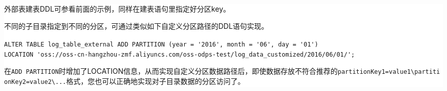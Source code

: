 
外部表建表DDL可参看前面的示例，同样在建表语句里指定好分区key。

不同的子目录指定到不同的分区，可通过类似如下自定义分区路径的DDL语句实现。

``` {#codeblock_crw_pf6_ait}
ALTER TABLE log_table_external ADD PARTITION (year = '2016', month = '06', day = '01')
LOCATION 'oss://oss-cn-hangzhou-zmf.aliyuncs.com/oss-odps-test/log_data_customized/2016/06/01/';
```

在`ADD PARTITION`时增加了LOCATION信息，从而实现自定义分区数据路径后，即使数据存放不符合推荐的`partitionKey1=value1\partitionKey2=value2\...`格式，您也可以正确地实现对子目录数据的分区访问了。

